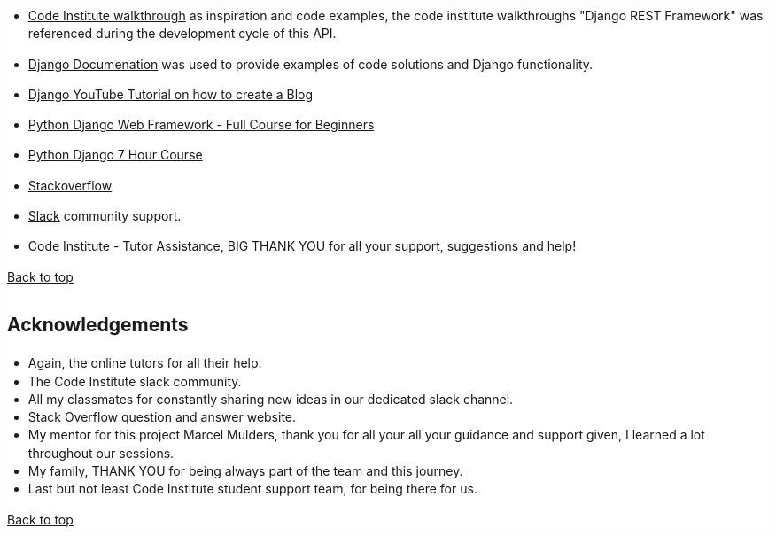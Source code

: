 - [Code Institute walkthrough](https://codeinstitute.net/) as inspiration and code examples, the code institute walkthroughs "Django REST Framework" was referenced during the development cycle of this API.

- [Django Documenation](https://www.djangoproject.com/) was used to provide examples of code solutions and Django functionality.

- [Django YouTube Tutorial on how to create a Blog](https://www.youtube.com/watch?v=n-FTlQ7Djqc&list=PL4cUxeGkcC9ib4HsrXEYpQnTOTZE1x0uc)

- [Python Django Web Framework - Full Course for Beginners](https://www.youtube.com/watch?v=F5mRW0jo-U4)

- [Python Django 7 Hour Course](https://www.youtube.com/watch?v=PtQiiknWUcI)

- [Stackoverflow](https://stackoverflow.com/)

- [Slack](https://slack.com/intl/en-gb/) community support.

- Code Institute - Tutor Assistance, BIG THANK YOU for all your support, suggestions and help!


[Back to top](<#contents>)

## Acknowledgements

- Again, the online tutors for all their help.
- The Code Institute slack community.
- All my classmates for constantly sharing new ideas in our dedicated slack channel.
- Stack Overflow question and answer website.
- My mentor for this project Marcel Mulders, thank you for all your all your guidance and support given, I learned a lot throughout our sessions.
- My family, THANK YOU for being always part of the team and this journey.
- Last but not least Code Institute student support team, for being there for us.

[Back to top](<#contents>)
